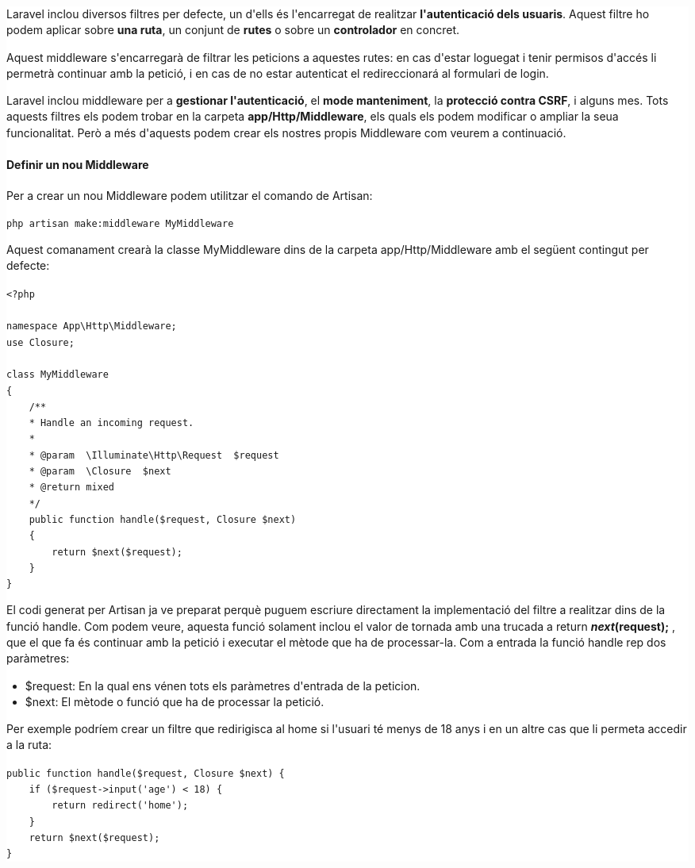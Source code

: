 Laravel inclou diversos filtres per defecte, un d'ells és l'encarregat de realitzar **l'autenticació dels usuaris**. Aquest filtre ho podem aplicar sobre **una ruta**, un conjunt de **rutes** o sobre un **controlador** en concret. 

Aquest middleware s'encarregarà de filtrar les peticions a aquestes rutes: en cas d'estar loguegat i tenir permisos d'accés li permetrà continuar amb la petició, i en cas de no estar autenticat el redireccionará al formulari de login.

Laravel inclou middleware per a **gestionar l'autenticació**, el **mode manteniment**, la **protecció contra CSRF**, i alguns mes. Tots aquests filtres els podem trobar en la carpeta **app/Http/Middleware**, els quals els podem modificar o ampliar la seua funcionalitat. Però a més d'aquests podem crear els nostres propis Middleware com veurem a continuació.

#### Definir un nou Middleware
Per a crear un nou Middleware podem utilitzar el comando de Artisan: 

	php artisan make:middleware MyMiddleware

Aquest comanament crearà la classe MyMiddleware dins de la carpeta app/Http/Middleware amb el següent contingut per defecte:

	<?php

	namespace App\Http\Middleware;
	use Closure;

	class MyMiddleware
	{
    	/**
     	* Handle an incoming request.
     	*
     	* @param  \Illuminate\Http\Request  $request
     	* @param  \Closure  $next
     	* @return mixed
     	*/
    	public function handle($request, Closure $next)
    	{
        	return $next($request);
    	}	
	}
	
El codi generat per Artisan ja ve preparat perquè puguem escriure directament la implementació del filtre a realitzar dins de la funció handle. Com podem veure, aquesta funció solament inclou el valor de tornada amb una trucada a return **$next($request);** , que el que fa és continuar amb la petició i executar el mètode que ha de processar-la. Com a entrada la funció handle rep dos paràmetres:

* $request: En la qual ens vénen tots els paràmetres d'entrada de la peticion.
* $next: El mètode o funció que ha de processar la petició.

Per exemple podríem crear un filtre que redirigisca al home si l'usuari té menys de 18 anys i en un altre cas que li permeta accedir a la ruta:

	public function handle($request, Closure $next) {
		if ($request->input('age') < 18) { 
			return redirect('home');
		}
		return $next($request); 
	}
	